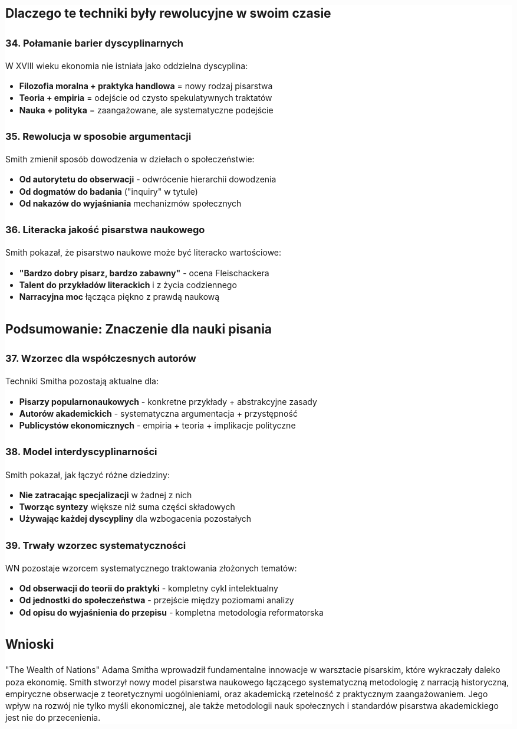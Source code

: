 ## Dlaczego te techniki były rewolucyjne w swoim czasie

### 34. Połamanie barier dyscyplinarnych
W XVIII wieku ekonomia nie istniała jako oddzielna dyscyplina:
- **Filozofia moralna + praktyka handlowa** = nowy rodzaj pisarstwa
- **Teoria + empiria** = odejście od czysto spekulatywnych traktatów
- **Nauka + polityka** = zaangażowane, ale systematyczne podejście

### 35. Rewolucja w sposobie argumentacji
Smith zmienił sposób dowodzenia w dziełach o społeczeństwie:
- **Od autorytetu do obserwacji** - odwrócenie hierarchii dowodzenia
- **Od dogmatów do badania** ("inquiry" w tytule)
- **Od nakazów do wyjaśniania** mechanizmów społecznych

### 36. Literacka jakość pisarstwa naukowego
Smith pokazał, że pisarstwo naukowe może być literacko wartościowe:
- **"Bardzo dobry pisarz, bardzo zabawny"** - ocena Fleischackera
- **Talent do przykładów literackich** i z życia codziennego
- **Narracyjna moc** łącząca piękno z prawdą naukową

## Podsumowanie: Znaczenie dla nauki pisania

### 37. Wzorzec dla współczesnych autorów
Techniki Smitha pozostają aktualne dla:
- **Pisarzy popularnonaukowych** - konkretne przykłady + abstrakcyjne zasady
- **Autorów akademickich** - systematyczna argumentacja + przystępność
- **Publicystów ekonomicznych** - empiria + teoria + implikacje polityczne

### 38. Model interdyscyplinarności
Smith pokazał, jak łączyć różne dziedziny:
- **Nie zatracając specjalizacji** w żadnej z nich
- **Tworząc syntezy** większe niż suma części składowych
- **Używając każdej dyscypliny** dla wzbogacenia pozostałych

### 39. Trwały wzorzec systematyczności
WN pozostaje wzorcem systematycznego traktowania złożonych tematów:
- **Od obserwacji do teorii do praktyki** - kompletny cykl intelektualny
- **Od jednostki do społeczeństwa** - przejście między poziomami analizy
- **Od opisu do wyjaśnienia do przepisu** - kompletna metodologia reformatorska

## Wnioski

"The Wealth of Nations" Adama Smitha wprowadził fundamentalne innowacje w warsztacie pisarskim, które wykraczały daleko poza ekonomię. Smith stworzył nowy model pisarstwa naukowego łączącego systematyczną metodologię z narracją historyczną, empiryczne obserwacje z teoretycznymi uogólnieniami, oraz akademicką rzetelność z praktycznym zaangażowaniem. Jego wpływ na rozwój nie tylko myśli ekonomicznej, ale także metodologii nauk społecznych i standardów pisarstwa akademickiego jest nie do przecenienia.
